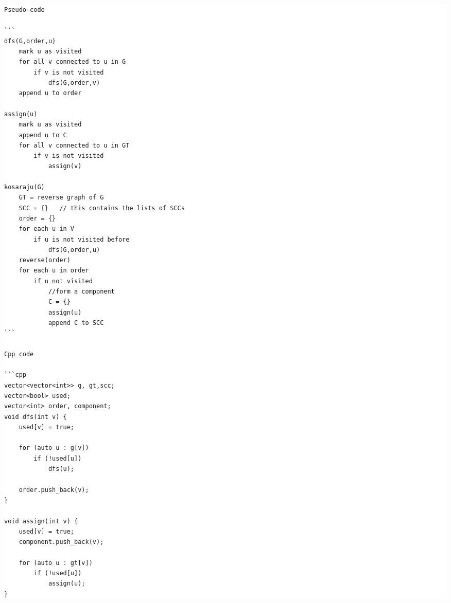     Pseudo-code
    
    ```
    dfs(G,order,u)
    	mark u as visited
    	for all v connected to u in G
    		if v is not visited
    			dfs(G,order,v)
    	append u to order
    
    assign(u)
    	mark u as visited
    	append u to C
    	for all v connected to u in GT
    		if v is not visited
    			assign(v)
    
    kosaraju(G)
    	GT = reverse graph of G
    	SCC = {}   // this contains the lists of SCCs
    	order = {}
    	for each u in V
    		if u is not visited before
    			dfs(G,order,u)
    	reverse(order)
    	for each u in order
    		if u not visited
    			//form a component
    			C = {}
    			assign(u)
    			append C to SCC
    ```
    
    Cpp code
    
    ```cpp
    vector<vector<int>> g, gt,scc;
    vector<bool> used;
    vector<int> order, component;
    void dfs(int v) {
        used[v] = true;
    
        for (auto u : g[v])
            if (!used[u])
                dfs(u);
    
        order.push_back(v);
    }
    
    void assign(int v) {
        used[v] = true;
        component.push_back(v);
    
        for (auto u : gt[v])
            if (!used[u])
                assign(u);
    }
    